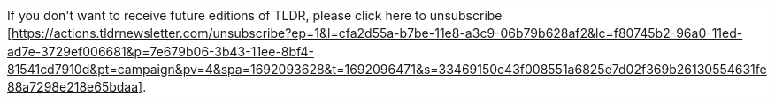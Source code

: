If you don't want to receive future editions of TLDR, please click
here to unsubscribe
[https://actions.tldrnewsletter.com/unsubscribe?ep=1&l=cfa2d55a-b7be-11e8-a3c9-06b79b628af2&lc=f80745b2-96a0-11ed-ad7e-3729ef006681&p=7e679b06-3b43-11ee-8bf4-81541cd7910d&pt=campaign&pv=4&spa=1692093628&t=1692096471&s=33469150c43f008551a6825e7d02f369b26130554631fe88a7298e218e65bdaa].